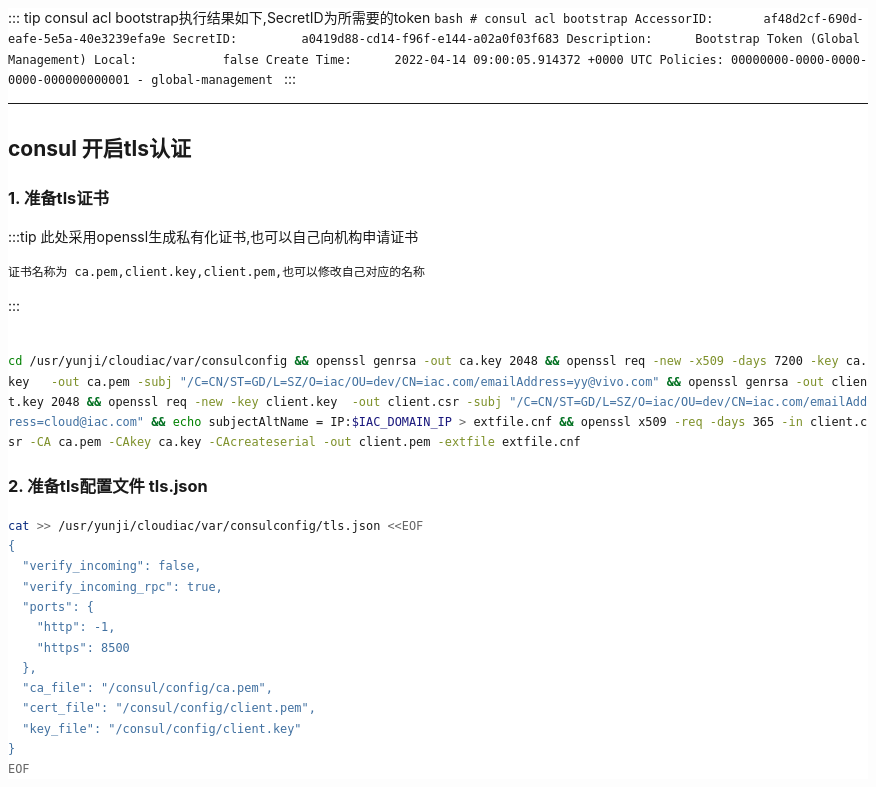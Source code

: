 ```bash
```
::: tip
    consul acl bootstrap执行结果如下,SecretID为所需要的token
    ```bash
    # consul acl bootstrap
    AccessorID:       af48d2cf-690d-eafe-5e5a-40e3239efa9e
    SecretID:         a0419d88-cd14-f96f-e144-a02a0f03f683
    Description:      Bootstrap Token (Global Management)
    Local:            false
    Create Time:      2022-04-14 09:00:05.914372 +0000 UTC
    Policies:
    00000000-0000-0000-0000-000000000001 - global-management
    ```
:::

---

## consul 开启tls认证

### 1. 准备tls证书

:::tip
此处采用openssl生成私有化证书,也可以自己向机构申请证书

    证书名称为 ca.pem,client.key,client.pem,也可以修改自己对应的名称
:::

```bash

cd /usr/yunji/cloudiac/var/consulconfig && openssl genrsa -out ca.key 2048 && openssl req -new -x509 -days 7200 -key ca.key   -out ca.pem -subj "/C=CN/ST=GD/L=SZ/O=iac/OU=dev/CN=iac.com/emailAddress=yy@vivo.com" && openssl genrsa -out client.key 2048 && openssl req -new -key client.key  -out client.csr -subj "/C=CN/ST=GD/L=SZ/O=iac/OU=dev/CN=iac.com/emailAddress=cloud@iac.com" && echo subjectAltName = IP:$IAC_DOMAIN_IP > extfile.cnf && openssl x509 -req -days 365 -in client.csr -CA ca.pem -CAkey ca.key -CAcreateserial -out client.pem -extfile extfile.cnf

```

### 2. 准备tls配置文件 tls.json

```bash
cat >> /usr/yunji/cloudiac/var/consulconfig/tls.json <<EOF
{
  "verify_incoming": false,
  "verify_incoming_rpc": true,
  "ports": {
    "http": -1,
    "https": 8500
  },
  "ca_file": "/consul/config/ca.pem",
  "cert_file": "/consul/config/client.pem",
  "key_file": "/consul/config/client.key"
}
EOF
```
